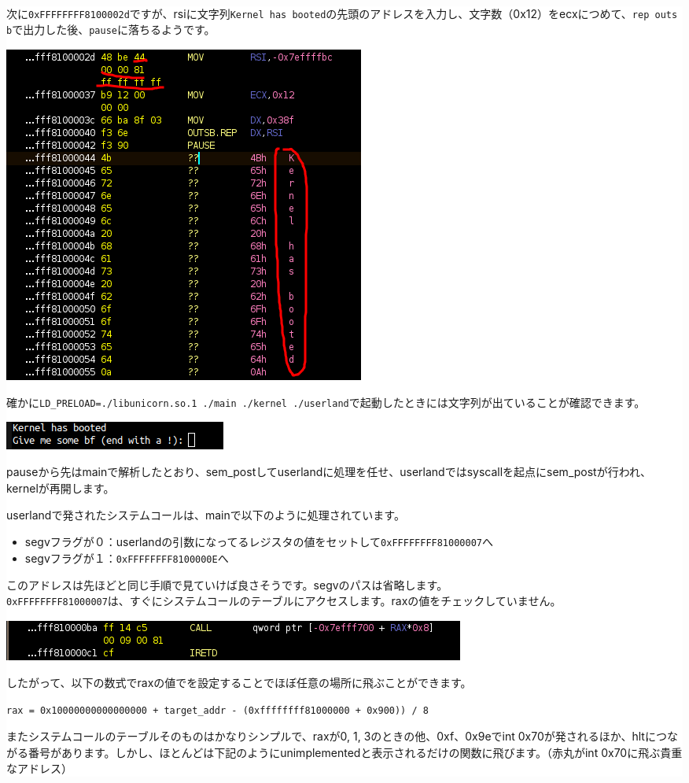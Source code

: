 次に`0xFFFFFFFF8100002d`ですが、rsiに文字列`Kernel has booted`の先頭のアドレスを入力し、文字数（0x12）をecxにつめて、`rep outsb`で出力した後、`pause`に落ちるようです。  

![](/assets/pwnception/2020-12-09-19-58-51.png)

確かに`LD_PRELOAD=./libunicorn.so.1 ./main ./kernel ./userland`で起動したときには文字列が出ていることが確認できます。

![](/assets/pwnception/2020-12-09-20-02-16.png)

pauseから先はmainで解析したとおり、sem_postしてuserlandに処理を任せ、userlandではsyscallを起点にsem_postが行われ、kernelが再開します。

userlandで発されたシステムコールは、mainで以下のように処理されています。
- segvフラグが０：userlandの引数になってるレジスタの値をセットして`0xFFFFFFFF81000007`へ
- segvフラグが１：`0xFFFFFFFF8100000E`へ

このアドレスは先ほどと同じ手順で見ていけば良さそうです。segvのパスは省略します。  
`0xFFFFFFFF81000007`は、すぐにシステムコールのテーブルにアクセスします。raxの値をチェックしていません。  

![](/assets/pwnception/2020-12-09-20-17-23.png)

したがって、以下の数式でraxの値でを設定することでほぼ任意の場所に飛ぶことができます。
```
rax = 0x10000000000000000 + target_addr - (0xffffffff81000000 + 0x900)) / 8
```

またシステムコールのテーブルそのものはかなりシンプルで、raxが0, 1, 3のときの他、0xf、0x9eでint 0x70が発されるほか、hltにつながる番号があります。しかし、ほとんどは下記のようにunimplementedと表示されるだけの関数に飛びます。（赤丸がint 0x70に飛ぶ貴重なアドレス）
